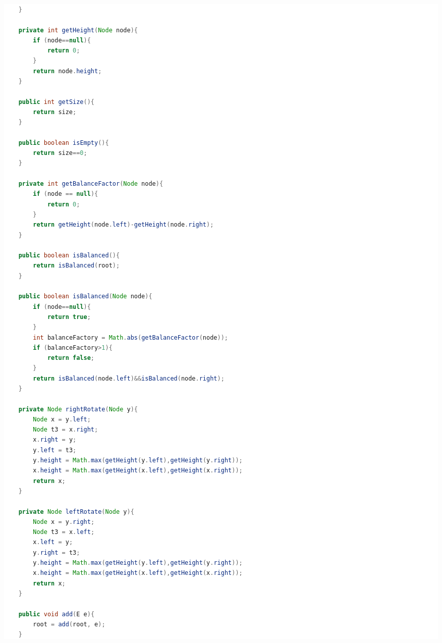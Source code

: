 ```java
    }

    private int getHeight(Node node){
        if (node==null){
            return 0;
        }
        return node.height;
    }

    public int getSize(){
        return size;
    }

    public boolean isEmpty(){
        return size==0;
    }

    private int getBalanceFactor(Node node){
        if (node == null){
            return 0;
        }
        return getHeight(node.left)-getHeight(node.right);
    }

    public boolean isBalanced(){
        return isBalanced(root);
    }

    public boolean isBalanced(Node node){
        if (node==null){
            return true;
        }
        int balanceFactory = Math.abs(getBalanceFactor(node));
        if (balanceFactory>1){
            return false;
        }
        return isBalanced(node.left)&&isBalanced(node.right);
    }

    private Node rightRotate(Node y){
        Node x = y.left;
        Node t3 = x.right;
        x.right = y;
        y.left = t3;
        y.height = Math.max(getHeight(y.left),getHeight(y.right));
        x.height = Math.max(getHeight(x.left),getHeight(x.right));
        return x;
    }

    private Node leftRotate(Node y){
        Node x = y.right;
        Node t3 = x.left;
        x.left = y;
        y.right = t3;
        y.height = Math.max(getHeight(y.left),getHeight(y.right));
        x.height = Math.max(getHeight(x.left),getHeight(x.right));
        return x;
    }

    public void add(E e){
        root = add(root, e);
    }

```